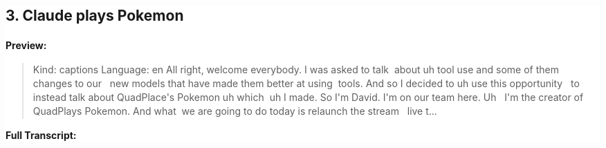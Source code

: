 
## 3. Claude plays Pokemon

**Preview:**
> Kind: captions Language: en All right, welcome everybody. I was asked to talk&nbsp; about uh tool use and some of them changes to our&nbsp;&nbsp; new models that have made them better at using&nbsp; tools. And so I decided to uh use this opportunity&nbsp;&nbsp; to instead talk about QuadPlace's Pokemon uh which&nbsp; uh I made. So I'm David. I'm on our team here. Uh&nbsp;&nbsp; I'm the creator of QuadPlays Pokemon. And what&nbsp; we are going to do today is relaunch the stream&nbsp;&nbsp; live t...

**Full Transcript:**
